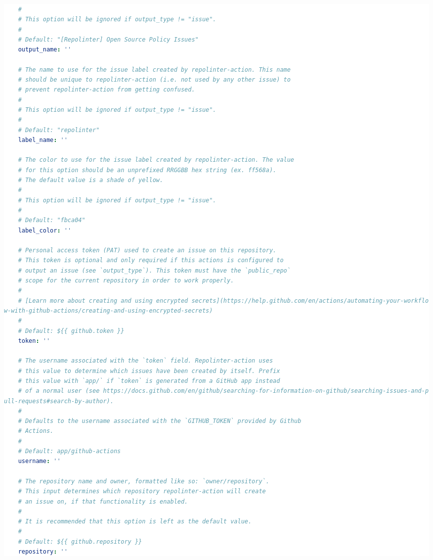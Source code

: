 ```yaml
    #
    # This option will be ignored if output_type != "issue".
    #
    # Default: "[Repolinter] Open Source Policy Issues"
    output_name: ''

    # The name to use for the issue label created by repolinter-action. This name
    # should be unique to repolinter-action (i.e. not used by any other issue) to
    # prevent repolinter-action from getting confused.
    #
    # This option will be ignored if output_type != "issue".
    #
    # Default: "repolinter"
    label_name: ''

    # The color to use for the issue label created by repolinter-action. The value
    # for this option should be an unprefixed RRGGBB hex string (ex. ff568a).
    # The default value is a shade of yellow.
    #
    # This option will be ignored if output_type != "issue".
    #
    # Default: "fbca04"
    label_color: ''

    # Personal access token (PAT) used to create an issue on this repository.
    # This token is optional and only required if this actions is configured to
    # output an issue (see `output_type`). This token must have the `public_repo`
    # scope for the current repository in order to work properly.
    #
    # [Learn more about creating and using encrypted secrets](https://help.github.com/en/actions/automating-your-workflow-with-github-actions/creating-and-using-encrypted-secrets)
    #
    # Default: ${{ github.token }}
    token: ''

    # The username associated with the `token` field. Repolinter-action uses
    # this value to determine which issues have been created by itself. Prefix
    # this value with `app/` if `token` is generated from a GitHub app instead
    # of a normal user (see https://docs.github.com/en/github/searching-for-information-on-github/searching-issues-and-pull-requests#search-by-author).
    #
    # Defaults to the username associated with the `GITHUB_TOKEN` provided by Github
    # Actions.
    #
    # Default: app/github-actions
    username: ''

    # The repository name and owner, formatted like so: `owner/repository`.
    # This input determines which repository repolinter-action will create
    # an issue on, if that functionality is enabled.
    #
    # It is recommended that this option is left as the default value.
    #
    # Default: ${{ github.repository }}
    repository: ''
```

